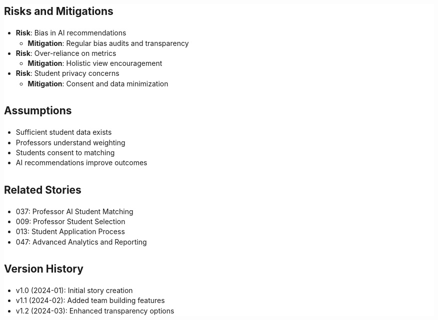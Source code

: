 ## Risks and Mitigations
- **Risk**: Bias in AI recommendations
  - **Mitigation**: Regular bias audits and transparency
- **Risk**: Over-reliance on metrics
  - **Mitigation**: Holistic view encouragement
- **Risk**: Student privacy concerns
  - **Mitigation**: Consent and data minimization

## Assumptions
- Sufficient student data exists
- Professors understand weighting
- Students consent to matching
- AI recommendations improve outcomes

## Related Stories
- 037: Professor AI Student Matching
- 009: Professor Student Selection
- 013: Student Application Process
- 047: Advanced Analytics and Reporting

## Version History
- v1.0 (2024-01): Initial story creation
- v1.1 (2024-02): Added team building features
- v1.2 (2024-03): Enhanced transparency options